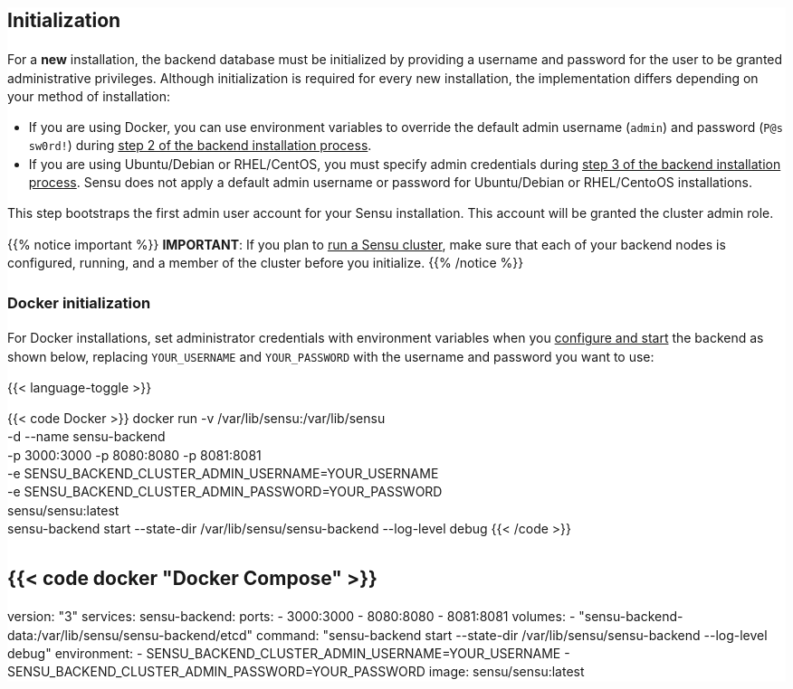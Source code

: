 ## Initialization

For a **new** installation, the backend database must be initialized by providing a username and password for the user to be granted administrative privileges.
Although initialization is required for every new installation, the implementation differs depending on your method of installation:

- If you are using Docker, you can use environment variables to override the default admin username (`admin`) and password (`P@ssw0rd!`) during [step 2 of the backend installation process][24].
- If you are using Ubuntu/Debian or RHEL/CentOS, you must specify admin credentials during [step 3 of the backend installation process][25]. Sensu does not apply a default admin username or password for Ubuntu/Debian or RHEL/CentoOS installations.

This step bootstraps the first admin user account for your Sensu installation.
This account will be granted the cluster admin role.

{{% notice important %}}
**IMPORTANT**: If you plan to [run a Sensu cluster](../../operations/deploy-sensu/cluster-sensu/), make sure that each of your backend nodes is configured, running, and a member of the cluster before you initialize.
{{% /notice %}}

### Docker initialization

For Docker installations, set administrator credentials with environment variables when you [configure and start][24] the backend as shown below, replacing `YOUR_USERNAME` and `YOUR_PASSWORD` with the username and password you want to use:

{{< language-toggle >}}

{{< code Docker >}}
docker run -v /var/lib/sensu:/var/lib/sensu \
-d --name sensu-backend \
-p 3000:3000 -p 8080:8080 -p 8081:8081 \
-e SENSU_BACKEND_CLUSTER_ADMIN_USERNAME=YOUR_USERNAME \
-e SENSU_BACKEND_CLUSTER_ADMIN_PASSWORD=YOUR_PASSWORD \
sensu/sensu:latest \
sensu-backend start --state-dir /var/lib/sensu/sensu-backend --log-level debug
{{< /code >}}

{{< code docker "Docker Compose" >}}
---
version: "3"
services:
  sensu-backend:
    ports:
    - 3000:3000
    - 8080:8080
    - 8081:8081
    volumes:
    - "sensu-backend-data:/var/lib/sensu/sensu-backend/etcd"
    command: "sensu-backend start --state-dir /var/lib/sensu/sensu-backend --log-level debug"
    environment:
    - SENSU_BACKEND_CLUSTER_ADMIN_USERNAME=YOUR_USERNAME
    - SENSU_BACKEND_CLUSTER_ADMIN_PASSWORD=YOUR_PASSWORD
    image: sensu/sensu:latest


[1]: ../../operations/deploy-sensu/install-sensu#install-the-sensu-backend
[2]: https://etcd.io/docs
[3]: ../../guides/monitor-server-resources/
[4]: ../../guides/extract-metrics-with-checks/
[5]: ../../reference/checks/
[6]: ../../web-ui/
[7]: ../../guides/send-slack-alerts/
[8]: ../../guides/reduce-alert-fatigue/
[9]: ../../reference/filters/
[10]: ../../reference/mutators/
[11]: ../../reference/handlers/
[12]: #datastore-and-cluster-configuration-flags
[13]: ../../operations/deploy-sensu/cluster-sensu/
[14]: ../../commercial/
[15]: #general-configuration-flags
[16]: https://github.com/etcd-io/etcd/blob/master/Documentation/tuning.md#time-parameters
[17]: ../../files/backend.yml
[18]: https://golang.org/pkg/crypto/tls/#pkg-constants
[19]: https://etcd.io/docs/latest/op-guide/clustering/#discovery
[20]: https://etcd.io/docs/latest/op-guide/clustering/#etcd-discovery
[21]: https://etcd.io/docs/latest/op-guide/clustering/#dns-discovery
[22]: #initialization
[23]: #etcd-listen-client-urls
[24]: ../../operations/deploy-sensu/install-sensu#2-configure-and-start
[25]: ../../operations/deploy-sensu/install-sensu#3-initialize
[26]: ../../sensuctl/#change-admin-users-password
[27]: https://golang.org/pkg/net/http/pprof/
[29]: https://unix.stackexchange.com/questions/29574/how-can-i-set-up-logrotate-to-rotate-logs-hourly